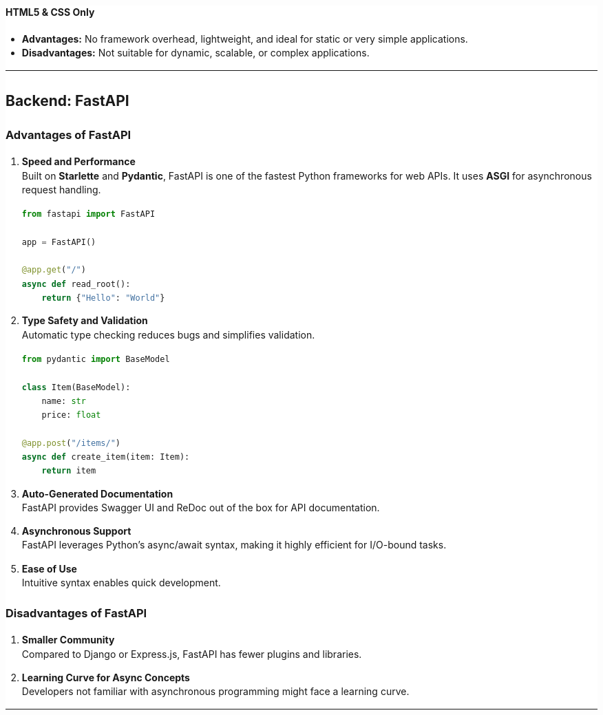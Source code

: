 #### **HTML5 & CSS Only**
- **Advantages:** No framework overhead, lightweight, and ideal for static or very simple applications.
- **Disadvantages:** Not suitable for dynamic, scalable, or complex applications.

---

## Backend: FastAPI

### **Advantages of FastAPI**
1. **Speed and Performance**  
   Built on **Starlette** and **Pydantic**, FastAPI is one of the fastest Python frameworks for web APIs. It uses **ASGI** for asynchronous request handling.
   ```python
   from fastapi import FastAPI

   app = FastAPI()

   @app.get("/")
   async def read_root():
       return {"Hello": "World"}
   ```

2. **Type Safety and Validation**  
   Automatic type checking reduces bugs and simplifies validation.
   ```python
   from pydantic import BaseModel

   class Item(BaseModel):
       name: str
       price: float

   @app.post("/items/")
   async def create_item(item: Item):
       return item
   ```

3. **Auto-Generated Documentation**  
   FastAPI provides Swagger UI and ReDoc out of the box for API documentation.

4. **Asynchronous Support**  
   FastAPI leverages Python’s async/await syntax, making it highly efficient for I/O-bound tasks.

5. **Ease of Use**  
   Intuitive syntax enables quick development.

### **Disadvantages of FastAPI**
1. **Smaller Community**  
   Compared to Django or Express.js, FastAPI has fewer plugins and libraries.

2. **Learning Curve for Async Concepts**  
   Developers not familiar with asynchronous programming might face a learning curve.

---